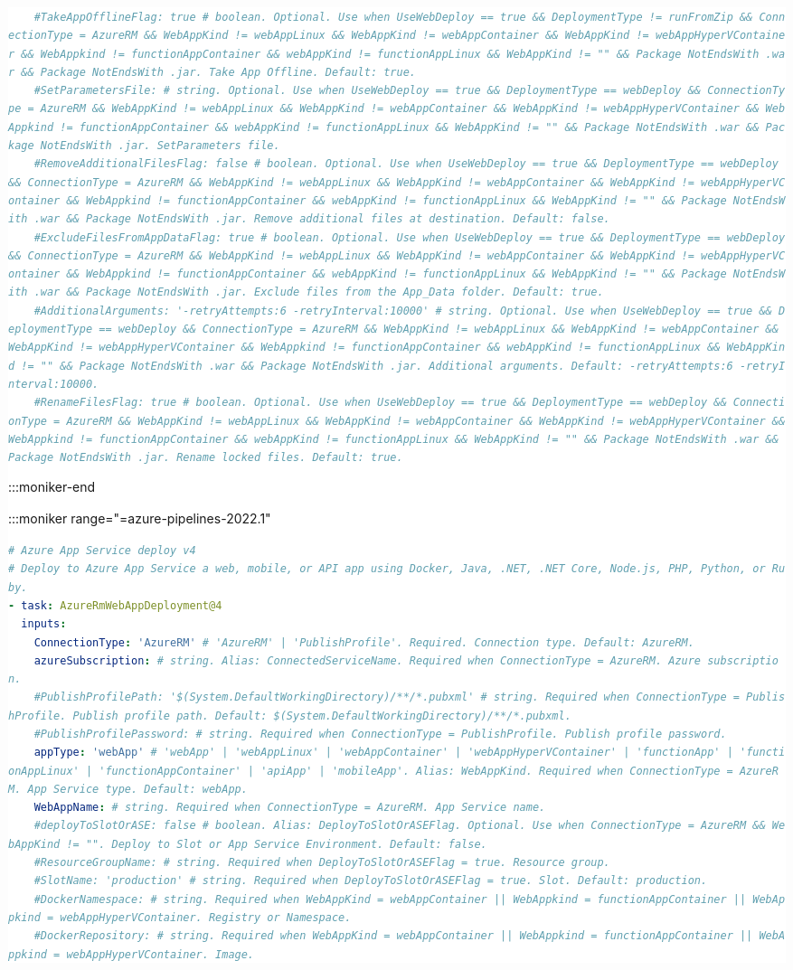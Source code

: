 ```yaml
    #TakeAppOfflineFlag: true # boolean. Optional. Use when UseWebDeploy == true && DeploymentType != runFromZip && ConnectionType = AzureRM && WebAppKind != webAppLinux && WebAppKind != webAppContainer && WebAppKind != webAppHyperVContainer && WebAppkind != functionAppContainer && webAppKind != functionAppLinux && WebAppKind != "" && Package NotEndsWith .war && Package NotEndsWith .jar. Take App Offline. Default: true.
    #SetParametersFile: # string. Optional. Use when UseWebDeploy == true && DeploymentType == webDeploy && ConnectionType = AzureRM && WebAppKind != webAppLinux && WebAppKind != webAppContainer && WebAppKind != webAppHyperVContainer && WebAppkind != functionAppContainer && webAppKind != functionAppLinux && WebAppKind != "" && Package NotEndsWith .war && Package NotEndsWith .jar. SetParameters file. 
    #RemoveAdditionalFilesFlag: false # boolean. Optional. Use when UseWebDeploy == true && DeploymentType == webDeploy && ConnectionType = AzureRM && WebAppKind != webAppLinux && WebAppKind != webAppContainer && WebAppKind != webAppHyperVContainer && WebAppkind != functionAppContainer && webAppKind != functionAppLinux && WebAppKind != "" && Package NotEndsWith .war && Package NotEndsWith .jar. Remove additional files at destination. Default: false.
    #ExcludeFilesFromAppDataFlag: true # boolean. Optional. Use when UseWebDeploy == true && DeploymentType == webDeploy && ConnectionType = AzureRM && WebAppKind != webAppLinux && WebAppKind != webAppContainer && WebAppKind != webAppHyperVContainer && WebAppkind != functionAppContainer && webAppKind != functionAppLinux && WebAppKind != "" && Package NotEndsWith .war && Package NotEndsWith .jar. Exclude files from the App_Data folder. Default: true.
    #AdditionalArguments: '-retryAttempts:6 -retryInterval:10000' # string. Optional. Use when UseWebDeploy == true && DeploymentType == webDeploy && ConnectionType = AzureRM && WebAppKind != webAppLinux && WebAppKind != webAppContainer && WebAppKind != webAppHyperVContainer && WebAppkind != functionAppContainer && webAppKind != functionAppLinux && WebAppKind != "" && Package NotEndsWith .war && Package NotEndsWith .jar. Additional arguments. Default: -retryAttempts:6 -retryInterval:10000.
    #RenameFilesFlag: true # boolean. Optional. Use when UseWebDeploy == true && DeploymentType == webDeploy && ConnectionType = AzureRM && WebAppKind != webAppLinux && WebAppKind != webAppContainer && WebAppKind != webAppHyperVContainer && WebAppkind != functionAppContainer && webAppKind != functionAppLinux && WebAppKind != "" && Package NotEndsWith .war && Package NotEndsWith .jar. Rename locked files. Default: true.
```

:::moniker-end

:::moniker range="=azure-pipelines-2022.1"

```yaml
# Azure App Service deploy v4
# Deploy to Azure App Service a web, mobile, or API app using Docker, Java, .NET, .NET Core, Node.js, PHP, Python, or Ruby.
- task: AzureRmWebAppDeployment@4
  inputs:
    ConnectionType: 'AzureRM' # 'AzureRM' | 'PublishProfile'. Required. Connection type. Default: AzureRM.
    azureSubscription: # string. Alias: ConnectedServiceName. Required when ConnectionType = AzureRM. Azure subscription. 
    #PublishProfilePath: '$(System.DefaultWorkingDirectory)/**/*.pubxml' # string. Required when ConnectionType = PublishProfile. Publish profile path. Default: $(System.DefaultWorkingDirectory)/**/*.pubxml.
    #PublishProfilePassword: # string. Required when ConnectionType = PublishProfile. Publish profile password. 
    appType: 'webApp' # 'webApp' | 'webAppLinux' | 'webAppContainer' | 'webAppHyperVContainer' | 'functionApp' | 'functionAppLinux' | 'functionAppContainer' | 'apiApp' | 'mobileApp'. Alias: WebAppKind. Required when ConnectionType = AzureRM. App Service type. Default: webApp.
    WebAppName: # string. Required when ConnectionType = AzureRM. App Service name. 
    #deployToSlotOrASE: false # boolean. Alias: DeployToSlotOrASEFlag. Optional. Use when ConnectionType = AzureRM && WebAppKind != "". Deploy to Slot or App Service Environment. Default: false.
    #ResourceGroupName: # string. Required when DeployToSlotOrASEFlag = true. Resource group. 
    #SlotName: 'production' # string. Required when DeployToSlotOrASEFlag = true. Slot. Default: production.
    #DockerNamespace: # string. Required when WebAppKind = webAppContainer || WebAppkind = functionAppContainer || WebAppkind = webAppHyperVContainer. Registry or Namespace. 
    #DockerRepository: # string. Required when WebAppKind = webAppContainer || WebAppkind = functionAppContainer || WebAppkind = webAppHyperVContainer. Image. 
```